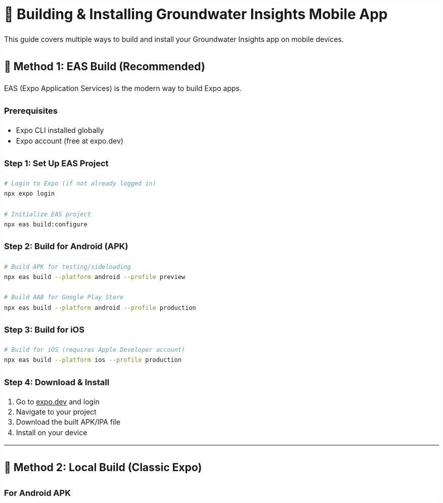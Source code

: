 # 📱 Building & Installing Groundwater Insights Mobile App

This guide covers multiple ways to build and install your Groundwater Insights app on mobile devices.

## 🚀 Method 1: EAS Build (Recommended)

EAS (Expo Application Services) is the modern way to build Expo apps.

### Prerequisites
- Expo CLI installed globally
- Expo account (free at expo.dev)

### Step 1: Set Up EAS Project
```bash
# Login to Expo (if not already logged in)
npx expo login

# Initialize EAS project
npx eas build:configure
```

### Step 2: Build for Android (APK)
```bash
# Build APK for testing/sideloading
npx eas build --platform android --profile preview

# Build AAB for Google Play Store
npx eas build --platform android --profile production
```

### Step 3: Build for iOS
```bash
# Build for iOS (requires Apple Developer account)
npx eas build --platform ios --profile production
```

### Step 4: Download & Install
1. Go to [expo.dev](https://expo.dev) and login
2. Navigate to your project
3. Download the built APK/IPA file
4. Install on your device

---

## 🔧 Method 2: Local Build (Classic Expo)

### For Android APK

